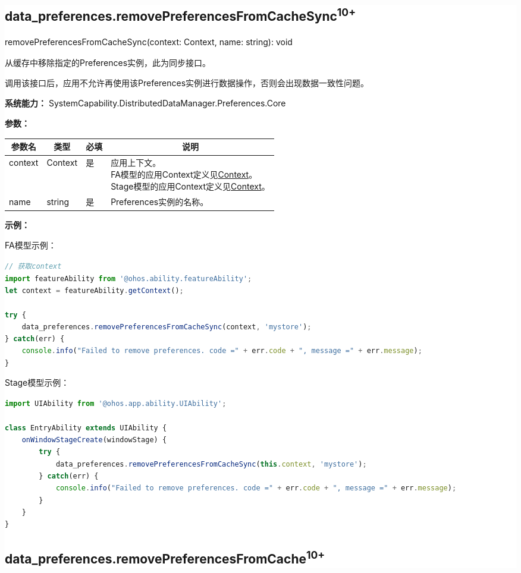 ## data_preferences.removePreferencesFromCacheSync<sup>10+</sup>

removePreferencesFromCacheSync(context: Context, name: string): void

从缓存中移除指定的Preferences实例，此为同步接口。

调用该接口后，应用不允许再使用该Preferences实例进行数据操作，否则会出现数据一致性问题。

**系统能力：** SystemCapability.DistributedDataManager.Preferences.Core

**参数：**

| 参数名  | 类型                                  | 必填 | 说明                    |
| ------- | ------------------------------------- | ---- | ----------------------- |
| context | Context | 是   | 应用上下文。<br>FA模型的应用Context定义见[Context](js-apis-inner-app-context.md)。<br>Stage模型的应用Context定义见[Context](js-apis-inner-application-uiAbilityContext.md)。            |
| name    | string                                | 是   | Preferences实例的名称。 |

**示例：**

FA模型示例：

```js
// 获取context
import featureAbility from '@ohos.ability.featureAbility';
let context = featureAbility.getContext();

try {
    data_preferences.removePreferencesFromCacheSync(context, 'mystore');
} catch(err) {
    console.info("Failed to remove preferences. code =" + err.code + ", message =" + err.message);
}
```

Stage模型示例：

```ts
import UIAbility from '@ohos.app.ability.UIAbility';

class EntryAbility extends UIAbility {
    onWindowStageCreate(windowStage) {
        try {
            data_preferences.removePreferencesFromCacheSync(this.context, 'mystore');
        } catch(err) {
            console.info("Failed to remove preferences. code =" + err.code + ", message =" + err.message);
        }
    }
}
```

## data_preferences.removePreferencesFromCache<sup>10+</sup>
